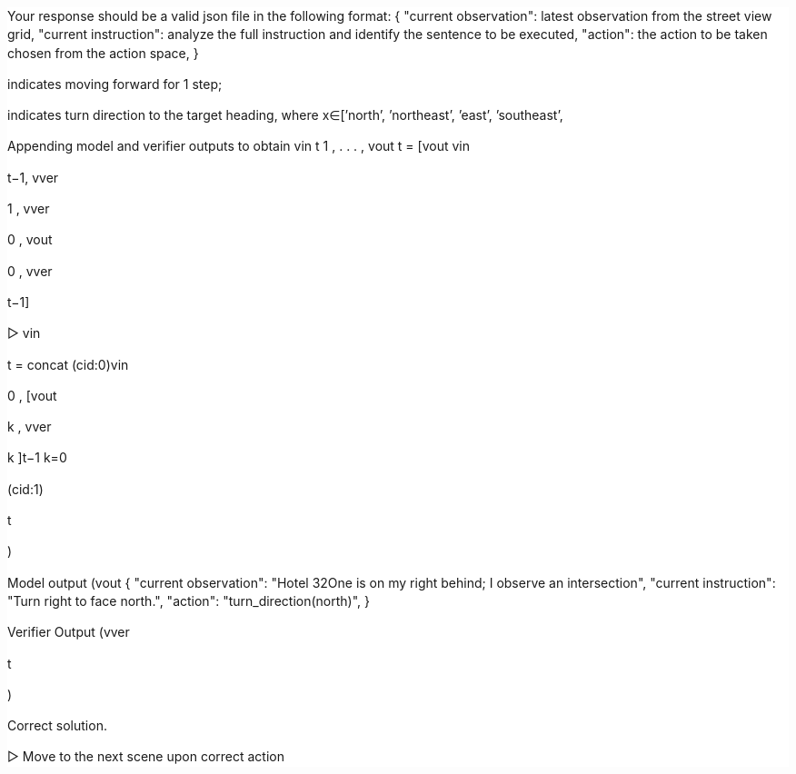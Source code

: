 Your response should be a valid json file in the following format:
{
"current observation":
latest observation from the street view grid,
"current instruction": analyze the full instruction and identify the sentence to be executed,
"action": the action to be taken chosen from the action space,
}

indicates moving forward for 1 step;

indicates turn direction to the target heading, where x∈[’north’, ’northeast’, ’east’, ’southeast’,

Appending model and verifier outputs to obtain vin
t
1 , . . . , vout
t = [vout
vin

t−1, vver

1 , vver

0 , vout

0 , vver

t−1]

▷ vin

t = concat (cid:0)vin

0 , [vout

k , vver

k ]t−1
k=0

(cid:1)

t

)

Model output (vout
{
"current observation": "Hotel 32One is on my right behind; I observe an intersection",
"current instruction": "Turn right to face north.",
"action": "turn_direction(north)",
}

Verifier Output (vver

t

)

Correct solution.

▷ Move to the next scene upon correct action
